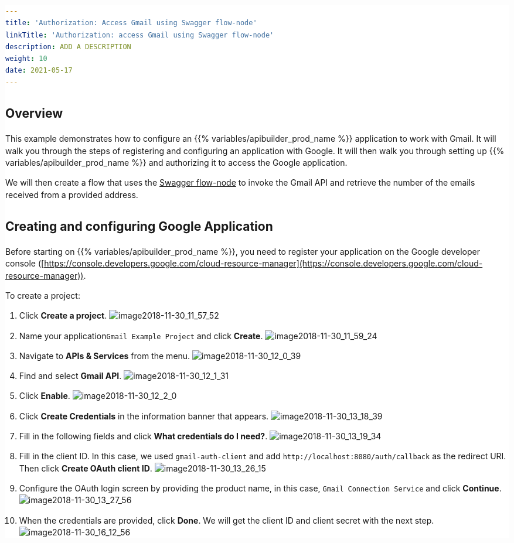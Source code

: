 ```yaml
---
title: 'Authorization: Access Gmail using Swagger flow-node'
linkTitle: 'Authorization: access Gmail using Swagger flow-node'
description: ADD A DESCRIPTION
weight: 10
date: 2021-05-17
---
```


## Overview

This example demonstrates how to configure an {{% variables/apibuilder_prod_name %}} application to work with Gmail. It will walk you through the steps of registering and configuring an application with Google. It will then walk you through setting up {{% variables/apibuilder_prod_name %}} and authorizing it to access the Google application.

We will then create a flow that uses the [Swagger flow-node](/docs/developer_guide/flows/flow-nodes/swagger_flow-node/) to invoke the Gmail API and retrieve the number of the emails received from a provided address.

## Creating and configuring Google Application

Before starting on {{% variables/apibuilder_prod_name %}}, you need to register your application on the Google developer console ([https://console.developers.google.com/cloud-resource-manager](https://console.developers.google.com/cloud-resource-manager)).

To create a project:

1. Click **Create a project**. ![image2018-11-30_11_57_52](/Images/image2018-11-30_11_57_52.png)

2. Name your application`Gmail Example Project` and click **Create**. ![image2018-11-30_11_59_24](/Images/image2018-11-30_11_59_24.png)

3. Navigate to **APIs & Services** from the menu. ![image2018-11-30_12_0_39](/Images/image2018-11-30_12_0_39.png)

4. Find and select **Gmail API**. ![image2018-11-30_12_1_31](/Images/image2018-11-30_12_1_31.png)

5. Click **Enable**. ![image2018-11-30_12_2_0](/Images/image2018-11-30_12_2_0.png)

6. Click **Create Credentials** in the information banner that appears. ![image2018-11-30_13_18_39](/Images/image2018-11-30_13_18_39.png)

7. Fill in the following fields and click **What credentials do I need?**. ![image2018-11-30_13_19_34](/Images/image2018-11-30_13_19_34.png)

8. Fill in the client ID. In this case, we used `gmail-auth-client` and add `http://localhost:8080/auth/callback` as the redirect URI. Then click **Create OAuth client ID**. ![image2018-11-30_13_26_15](/Images/image2018-11-30_13_26_15.png)

9. Configure the OAuth login screen by providing the product name, in this case, `Gmail Connection Service` and click **Continue**. ![image2018-11-30_13_27_56](/Images/image2018-11-30_13_27_56.png)

10. When the credentials are provided, click **Done**. We will get the client ID and client secret with the next step.
    ![image2018-11-30_16_12_56](/Images/image2018-11-30_16_12_56.png)
